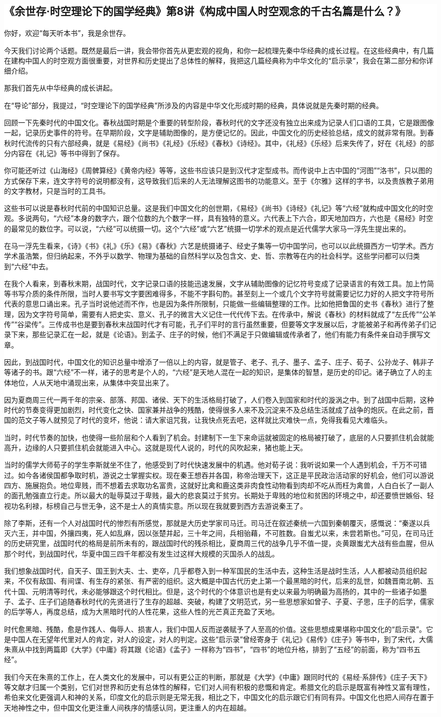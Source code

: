 ## 《余世存·时空理论下的国学经典》第8讲《构成中国人时空观念的千古名篇是什么？》



你好，欢迎“每天听本书”，我是余世存。

今天我们讨论两个话题。既然是最后一讲，我会带你首先从更宏观的视角，和你一起梳理先秦中华经典的成长过程。在这些经典中，有几篇在建构中国人的时空观方面很重要，对世界和历史提出了总体性的解释，我把这几篇经典称为中华文化的“启示录”，我会在第二部分和你详细介绍。



那我们首先从中华经典的成长讲起。

在“导论”部分，我提过，“时空理论下的国学经典”所涉及的内容是中华文化形成时期的经典，具体说就是先秦时期的经典。

回顾一下先秦时代的中国文化。春秋战国时期是个重要的转型阶段，春秋时代的文字还没有独立出来成为记录人们口语的工具，它是跟图像一起，记录历史事件的符号。在早期阶段，文字是辅助图像的，是方便记忆的。因此，中国文化的历史经验总结，成文的就非常有限。到春秋时代流传的只有六部经典，就是《易经》《尚书》《礼经》《乐经》《春秋》《诗经》。其中，《礼经》《乐经》后来失传了，好在《礼经》的部分内容在《礼记》等书中得到了保存。

你可能还听过《山海经》《周髀算经》《黄帝内经》等等，这些书应该只是到汉代才定型成书。而传说中上古中国的“河图”“洛书”，只以图的方式保存下来，连文字符号的说明都没有，这导致我们后来的人无法理解这图书的功能意义。至于《尔雅》这样的字书，以及贵族教子弟用的文字教材，只是当时的工具书。

这些书可以说是春秋时代前的中国知识总量。这是我们中国文化的创世期，《易经》《尚书》《诗经》《礼记》等“六经”就构成中国文化的时空观。多说两句，“六经”本身的数字六，跟个位数的九个数字一样，具有独特的意义。六代表上下六合，即天地加四方，六也是《易经》时空的最常见的数位字。可以说，“六经”可以统摄一切。这个“六经”或“六艺”统摄一切学术的观点是近代儒学大家马一浮先生提出来的。

在马一浮先生看来，《诗》《书》《礼》《乐》《易》《春秋》六艺是统摄诸子、经史子集等一切中国学问，也可以以此统摄西方一切学术。西方学术虽浩繁，但归纳起来，不外乎以数学、物理为基础的自然科学以及包含文、史、哲、宗教等在内的社会科学。这些学问都可以归类到“六经”中去。

在我个人看来，到春秋末期，战国时代，文字记录口语的技能迅速发展，文字从辅助图像的记忆符号变成了记录语言的有效工具。加上竹简等书写介质的条件所限，当时人要书写文字要困难得多，不能不字斟句酌。甚至刻上一个或几个文字符号就需要记忆力好的人把文字符号所代表的意思口诵出来。孔子当时说他述而不作，也是因为条件所限制，只能做一些编辑整理的工作。比如他把鲁国的史书《春秋》进行了整理，因为文字符号简单，需要有人把史实、意义、孔子的微言大义记住一代代传下去。在传承中，解说《春秋》的材料就成了“左氏传”“公羊传”“谷梁传”。三传成书也是要到春秋末战国时代才有可能，孔子们平时的言行虽然重要，但要等文字发展以后，才能被弟子和再传弟子们记录下来，那些记录汇在一起，就是《论语》。到孟子、庄子的时候，他们不满足于只做编辑或传承者了，他们有能力有条件亲自动手撰写文章。

因此，到战国时代，中国文化的知识总量中增添了一倍以上的内容，就是管子、老子、孔子、墨子、孟子、庄子、荀子、公孙龙子、韩非子等诸子的书。跟“六经”不一样，诸子的思考是个人的，“六经”是天地人混在一起的知识，是集体的智慧，是历史的印记。诸子确立了人的主体地位，人从天地中涌现出来，从集体中突显出来了。

因为夏商周三代一两千年的宗亲、部落、邦国、诸侯、天下的生活格局打破了，人们卷入到国家和时代的漩涡之中。到了战国中后期，这种时代的节奏变得更加剧烈，时代变化之快、国家兼并战争的残酷，使得很多人来不及沉淀来不及总结生活就成了战争的炮灰。在此之前，晋国的范文子等人就预见了时代的变坏，他说：请大家诅咒我，让我快点死去吧，这样就比灾难快一点，免得我看见大难临头。

当时，时代节奏的加快，也使得一些阶层和个人看到了机会。封建制下一生下来命运就被固定的格局被打破了，底层的人只要抓住机会就能高升，边缘的人只要抓住机会就能进入中心。这就是现代人说的，时代的风吹起来，猪也能上天。

当时的儒学大师荀子的学生李斯就坐不住了，他感受到了时代快速发展中的机遇。他对荀子说：我听说如果一个人遇到机会，千万不可错过。如今各诸侯国都争取时机，游说之士掌握实权。现在秦王想吞并各国，称帝治理天下，这正是平民政治活动家的好机会，他们可以游说四方、施展抱负。地位卑贱，而不想着去求取功名富贵，这就好比禽和鹿这类非肉食性动物看到肉却不吃从而枉为禽兽，人白白长了一副人的面孔勉强直立行走。所以最大的耻辱莫过于卑贱，最大的悲哀莫过于贫穷。长期处于卑贱的地位和贫困的环境之中，却还要愤世嫉俗、轻视功名利禄，标榜自己与世无争，这不是士人的真情实意。所以现在我就要到西方去游说秦王了。

除了李斯，还有一个人对战国时代的惨烈有所感觉，那就是大历史学家司马迁。司马迁在叙述秦统一六国到秦朝覆灭，感慨说：“秦遂以兵灭六王，并中国，外攘四夷，死人如乱麻，因以张楚并起，三十年之间，兵相骀藉，不可胜数。自蚩尤以来，未尝若斯也。”可见，在司马迁的历史研究里，战国时代的格局是前所未有的，跟战国时代的残杀相比，夏商周三代的战争几乎不值一提，炎黄跟蚩尤大战有些血腥，但从那个时代，到战国时代，华夏中国三四千年都没有发生过这样大规模的灭国杀人的战乱。

我们想象战国时代，自天子、国王到大夫、士、吏卒，几乎都卷入到一种军国民的生活中去，这种生活是战时生活，人人都被动员组织起来，不仅有敌国、有间谍、有生存的紧张、有严密的组织。这大概是中国古代历史上第一个最黑暗的时代，后来的乱世，如魏晋南北朝、五代十国、元明清等时代，未必能够跟这个时代相比。但是，这个时代的个体意识也是有史以来最为明确最为高扬的，其中的一些诸子如墨子、孟子、庄子们追随春秋时代的先贤进行了生存的超越、突破，构建了文明范式，另一些思想家如曾子、子夏、子思，庄子的后学，儒家的后学等人，再度总结，成为大黑暗时代的人性花果，这些人性的光芒真正充盈了天地。

时代愈黑暗、残酷，愈是作践人、侮辱人、损害人，我们中国人反而逆袭赋予了人至高的价值。这些思想成果堪称中国文化的“启示录”。它是中国人在无望年代里对人的肯定，对人的设定，对人的判定。这些“启示录”曾经寄身于《礼记》《易传》《庄子》等书中，到了宋代，大儒朱熹从中找到两篇即《大学》《中庸》将其跟《论语》《孟子》一样称为“四书”，“四书”的地位升格，排到了“五经”的前面，称为“四书五经”。

我们今天在朱熹的工作上，在人类文化的发展中，可以有更公正的判断，那就是《大学》《中庸》跟同时代的《易经·系辞传》《庄子·天下》等文献才归属一个类别，它们对世界和历史有总体性的解释，它们对人间有积极的悲慨和肯定。希腊文化的启示是既富有神性又富有理性，希伯来文化更强调人和神的关系，印度文化的启示则是无常无我，相比之下，中国文化的启示跟它们有同有异。中国文化也把人间存在置于天地神性之中，但中国文化更注重人间秩序的情感认同，更注重人的内在超越。
